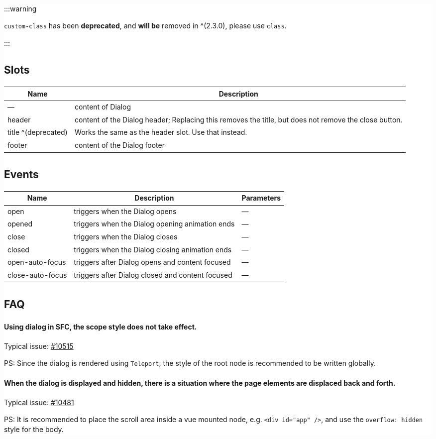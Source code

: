 :::warning

`custom-class` has been **deprecated**, and **will be** removed in ^(2.3.0), please use `class`.

:::

## Slots

| Name                | Description                                                                                           |
| ------------------- | ----------------------------------------------------------------------------------------------------- |
| —                   | content of Dialog                                                                                     |
| header              | content of the Dialog header; Replacing this removes the title, but does not remove the close button. |
| title ^(deprecated) | Works the same as the header slot. Use that instead.                                                  |
| footer              | content of the Dialog footer                                                                          |

## Events

| Name             | Description                                      | Parameters |
| ---------------- | ------------------------------------------------ | ---------- |
| open             | triggers when the Dialog opens                   | —          |
| opened           | triggers when the Dialog opening animation ends  | —          |
| close            | triggers when the Dialog closes                  | —          |
| closed           | triggers when the Dialog closing animation ends  | —          |
| open-auto-focus  | triggers after Dialog opens and content focused  | —          |
| close-auto-focus | triggers after Dialog closed and content focused | —          |

## FAQ

#### Using dialog in SFC, the scope style does not take effect.

Typical issue: [#10515](https://github.com/element-plus/element-plus/issues/10515)

PS: Since the dialog is rendered using `Teleport`, the style of the root node is recommended to be written globally.

#### When the dialog is displayed and hidden, there is a situation where the page elements are displaced back and forth.

Typical issue: [#10481](https://github.com/element-plus/element-plus/issues/10481)

PS: It is recommended to place the scroll area inside a vue mounted node, e.g. `<div id="app" />`, and use the `overflow: hidden` style for the body.
